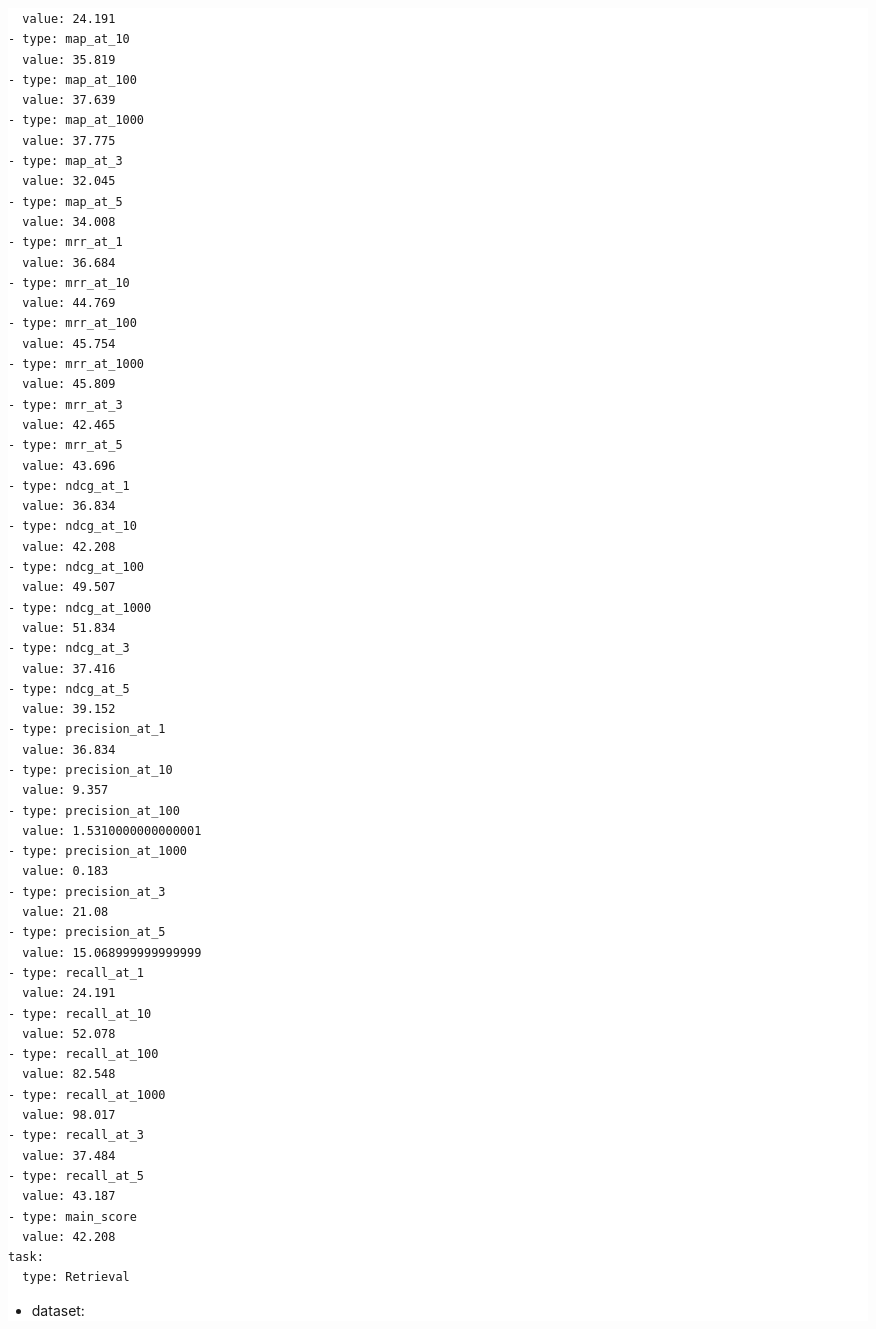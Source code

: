       value: 24.191
    - type: map_at_10
      value: 35.819
    - type: map_at_100
      value: 37.639
    - type: map_at_1000
      value: 37.775
    - type: map_at_3
      value: 32.045
    - type: map_at_5
      value: 34.008
    - type: mrr_at_1
      value: 36.684
    - type: mrr_at_10
      value: 44.769
    - type: mrr_at_100
      value: 45.754
    - type: mrr_at_1000
      value: 45.809
    - type: mrr_at_3
      value: 42.465
    - type: mrr_at_5
      value: 43.696
    - type: ndcg_at_1
      value: 36.834
    - type: ndcg_at_10
      value: 42.208
    - type: ndcg_at_100
      value: 49.507
    - type: ndcg_at_1000
      value: 51.834
    - type: ndcg_at_3
      value: 37.416
    - type: ndcg_at_5
      value: 39.152
    - type: precision_at_1
      value: 36.834
    - type: precision_at_10
      value: 9.357
    - type: precision_at_100
      value: 1.5310000000000001
    - type: precision_at_1000
      value: 0.183
    - type: precision_at_3
      value: 21.08
    - type: precision_at_5
      value: 15.068999999999999
    - type: recall_at_1
      value: 24.191
    - type: recall_at_10
      value: 52.078
    - type: recall_at_100
      value: 82.548
    - type: recall_at_1000
      value: 98.017
    - type: recall_at_3
      value: 37.484
    - type: recall_at_5
      value: 43.187
    - type: main_score
      value: 42.208
    task:
      type: Retrieval
  - dataset: